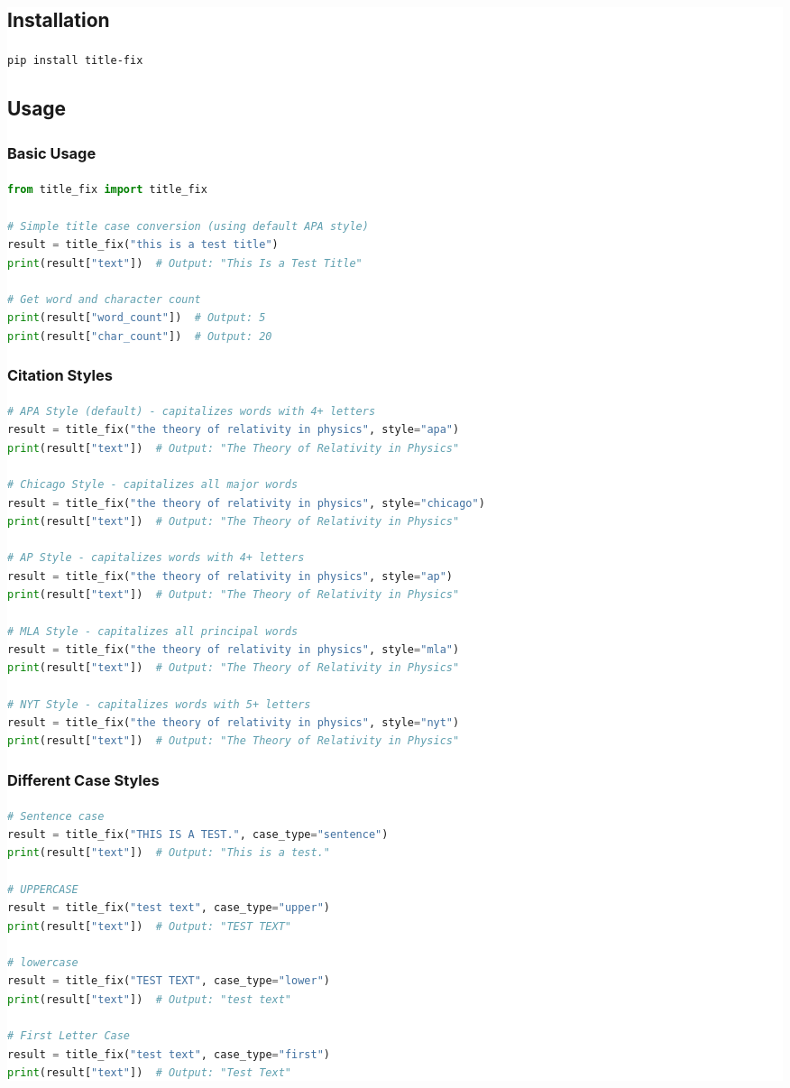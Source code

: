 ## Installation

```bash
pip install title-fix
```

## Usage

### Basic Usage

```python
from title_fix import title_fix

# Simple title case conversion (using default APA style)
result = title_fix("this is a test title")
print(result["text"])  # Output: "This Is a Test Title"

# Get word and character count
print(result["word_count"])  # Output: 5
print(result["char_count"])  # Output: 20
```

### Citation Styles

```python
# APA Style (default) - capitalizes words with 4+ letters
result = title_fix("the theory of relativity in physics", style="apa")
print(result["text"])  # Output: "The Theory of Relativity in Physics"

# Chicago Style - capitalizes all major words
result = title_fix("the theory of relativity in physics", style="chicago")
print(result["text"])  # Output: "The Theory of Relativity in Physics"

# AP Style - capitalizes words with 4+ letters
result = title_fix("the theory of relativity in physics", style="ap")
print(result["text"])  # Output: "The Theory of Relativity in Physics"

# MLA Style - capitalizes all principal words
result = title_fix("the theory of relativity in physics", style="mla")
print(result["text"])  # Output: "The Theory of Relativity in Physics"

# NYT Style - capitalizes words with 5+ letters
result = title_fix("the theory of relativity in physics", style="nyt")
print(result["text"])  # Output: "The Theory of Relativity in Physics"
```

### Different Case Styles

```python
# Sentence case
result = title_fix("THIS IS A TEST.", case_type="sentence")
print(result["text"])  # Output: "This is a test."

# UPPERCASE
result = title_fix("test text", case_type="upper")
print(result["text"])  # Output: "TEST TEXT"

# lowercase
result = title_fix("TEST TEXT", case_type="lower")
print(result["text"])  # Output: "test text"

# First Letter Case
result = title_fix("test text", case_type="first")
print(result["text"])  # Output: "Test Text"
```